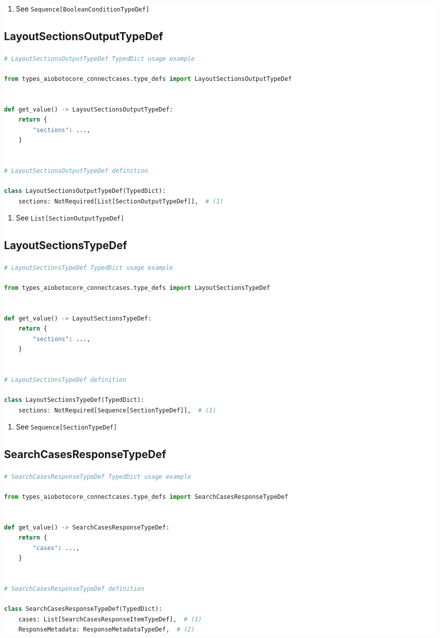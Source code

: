 1. See `Sequence[BooleanConditionTypeDef]`

## LayoutSectionsOutputTypeDef

```python
# LayoutSectionsOutputTypeDef TypedDict usage example

from types_aiobotocore_connectcases.type_defs import LayoutSectionsOutputTypeDef


def get_value() -> LayoutSectionsOutputTypeDef:
    return {
        "sections": ...,
    }


# LayoutSectionsOutputTypeDef definition

class LayoutSectionsOutputTypeDef(TypedDict):
    sections: NotRequired[List[SectionOutputTypeDef]],  # (1)
```

1. See `List[SectionOutputTypeDef]`

## LayoutSectionsTypeDef

```python
# LayoutSectionsTypeDef TypedDict usage example

from types_aiobotocore_connectcases.type_defs import LayoutSectionsTypeDef


def get_value() -> LayoutSectionsTypeDef:
    return {
        "sections": ...,
    }


# LayoutSectionsTypeDef definition

class LayoutSectionsTypeDef(TypedDict):
    sections: NotRequired[Sequence[SectionTypeDef]],  # (1)
```

1. See `Sequence[SectionTypeDef]`

## SearchCasesResponseTypeDef

```python
# SearchCasesResponseTypeDef TypedDict usage example

from types_aiobotocore_connectcases.type_defs import SearchCasesResponseTypeDef


def get_value() -> SearchCasesResponseTypeDef:
    return {
        "cases": ...,
    }


# SearchCasesResponseTypeDef definition

class SearchCasesResponseTypeDef(TypedDict):
    cases: List[SearchCasesResponseItemTypeDef],  # (1)
    ResponseMetadata: ResponseMetadataTypeDef,  # (2)
```
